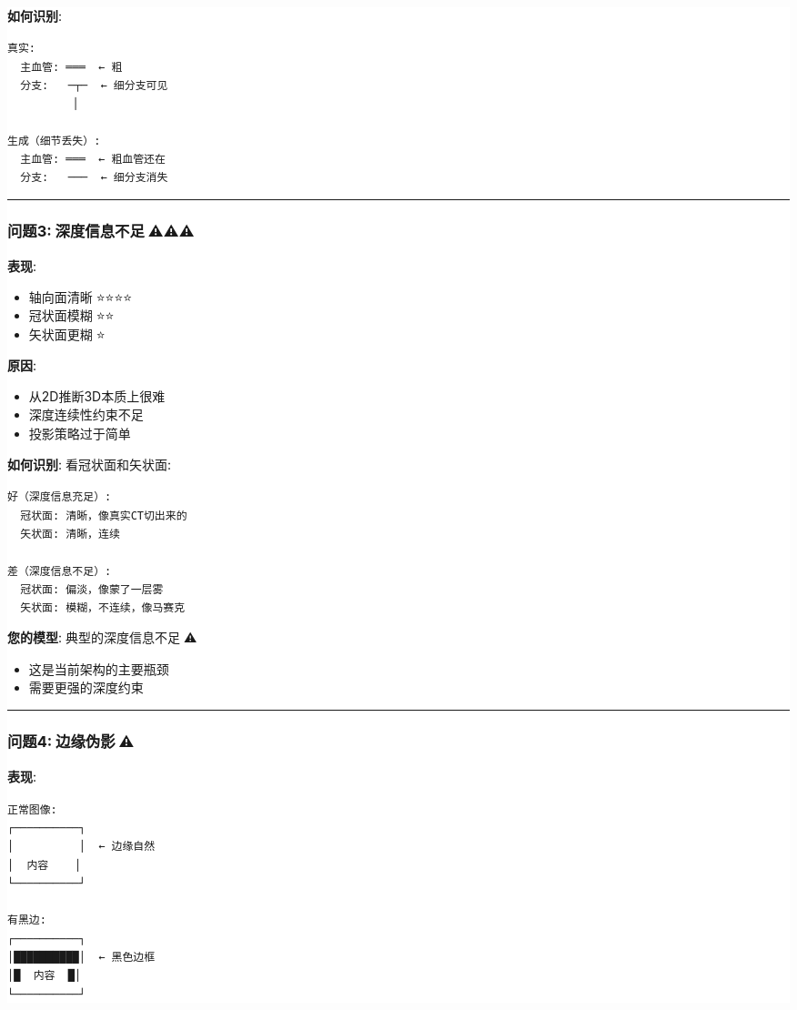 **如何识别**:
```
真实:
  主血管: ═══  ← 粗
  分支:   ─┬─  ← 细分支可见
          │

生成（细节丢失）:
  主血管: ═══  ← 粗血管还在
  分支:   ───  ← 细分支消失
```

---

### 问题3: 深度信息不足 ⚠️⚠️⚠️

**表现**:
- 轴向面清晰 ⭐⭐⭐⭐
- 冠状面模糊 ⭐⭐
- 矢状面更糊 ⭐

**原因**:
- 从2D推断3D本质上很难
- 深度连续性约束不足
- 投影策略过于简单

**如何识别**:
看冠状面和矢状面:
```
好（深度信息充足）:
  冠状面: 清晰，像真实CT切出来的
  矢状面: 清晰，连续

差（深度信息不足）:
  冠状面: 偏淡，像蒙了一层雾
  矢状面: 模糊，不连续，像马赛克
```

**您的模型**: 典型的深度信息不足 ⚠️
- 这是当前架构的主要瓶颈
- 需要更强的深度约束

---

### 问题4: 边缘伪影 ⚠️

**表现**:
```
正常图像:
┌──────────┐
│          │  ← 边缘自然
│  内容    │
└──────────┘

有黑边:
┌──────────┐
│██████████│  ← 黑色边框
│█  内容  █│
└──────────┘
```

